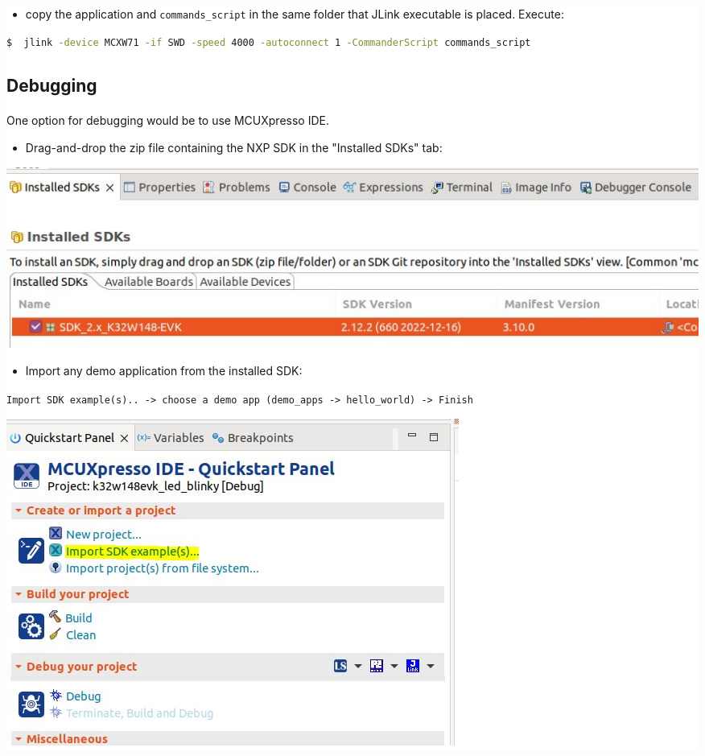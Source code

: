 - copy the application and `commands_script` in the same folder that JLink executable is placed. Execute:

```bash
$  jlink -device MCXW71 -if SWD -speed 4000 -autoconnect 1 -CommanderScript commands_script
```

<a name="debugging"></a>

## Debugging

One option for debugging would be to use MCUXpresso IDE.

- Drag-and-drop the zip file containing the NXP SDK in the "Installed SDKs" tab:

![Installed SDKs](../../../platform/nxp/mcxw71/doc/images/installed_sdks.jpg)

- Import any demo application from the installed SDK:

```
Import SDK example(s).. -> choose a demo app (demo_apps -> hello_world) -> Finish
```

![Import demo](../../../platform/nxp/mcxw71/doc/images/import_demo.jpg)
